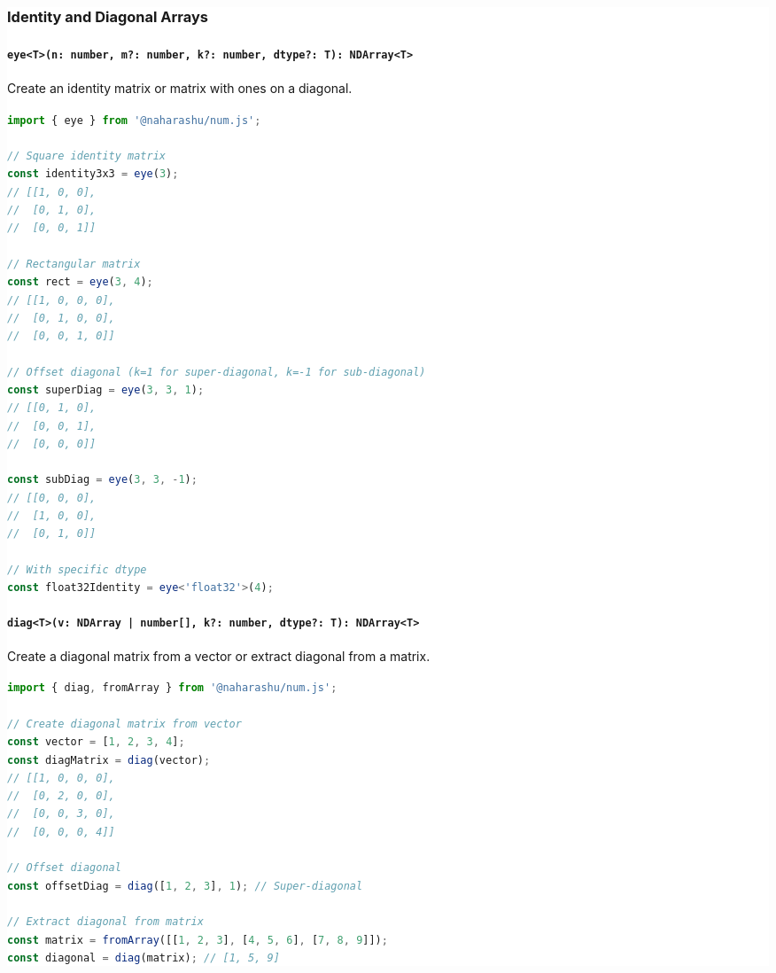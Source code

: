 ### Identity and Diagonal Arrays

#### `eye<T>(n: number, m?: number, k?: number, dtype?: T): NDArray<T>`
Create an identity matrix or matrix with ones on a diagonal.

```typescript
import { eye } from '@naharashu/num.js';

// Square identity matrix
const identity3x3 = eye(3);
// [[1, 0, 0],
//  [0, 1, 0],
//  [0, 0, 1]]

// Rectangular matrix
const rect = eye(3, 4);
// [[1, 0, 0, 0],
//  [0, 1, 0, 0],
//  [0, 0, 1, 0]]

// Offset diagonal (k=1 for super-diagonal, k=-1 for sub-diagonal)
const superDiag = eye(3, 3, 1);
// [[0, 1, 0],
//  [0, 0, 1],
//  [0, 0, 0]]

const subDiag = eye(3, 3, -1);
// [[0, 0, 0],
//  [1, 0, 0],
//  [0, 1, 0]]

// With specific dtype
const float32Identity = eye<'float32'>(4);
```

#### `diag<T>(v: NDArray | number[], k?: number, dtype?: T): NDArray<T>`
Create a diagonal matrix from a vector or extract diagonal from a matrix.

```typescript
import { diag, fromArray } from '@naharashu/num.js';

// Create diagonal matrix from vector
const vector = [1, 2, 3, 4];
const diagMatrix = diag(vector);
// [[1, 0, 0, 0],
//  [0, 2, 0, 0],
//  [0, 0, 3, 0],
//  [0, 0, 0, 4]]

// Offset diagonal
const offsetDiag = diag([1, 2, 3], 1); // Super-diagonal

// Extract diagonal from matrix
const matrix = fromArray([[1, 2, 3], [4, 5, 6], [7, 8, 9]]);
const diagonal = diag(matrix); // [1, 5, 9]
```
